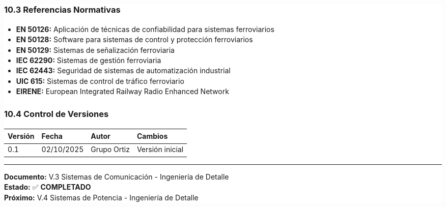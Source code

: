 ### 10.3 Referencias Normativas
- **EN 50126:** Aplicación de técnicas de confiabilidad para sistemas ferroviarios
- **EN 50128:** Software para sistemas de control y protección ferroviarios
- **EN 50129:** Sistemas de señalización ferroviaria
- **IEC 62290:** Sistemas de gestión ferroviaria
- **IEC 62443:** Seguridad de sistemas de automatización industrial
- **UIC 615:** Sistemas de control de tráfico ferroviario
- **EIRENE:** European Integrated Railway Radio Enhanced Network

### 10.4 Control de Versiones
| Versión | Fecha | Autor | Cambios |
|:---|:---|:---|:---|
| 0.1 | 02/10/2025 | Grupo Ortiz | Versión inicial |

---

**Documento:** V.3 Sistemas de Comunicación - Ingeniería de Detalle  
**Estado:** ✅ **COMPLETADO**  
**Próximo:** V.4 Sistemas de Potencia - Ingeniería de Detalle

